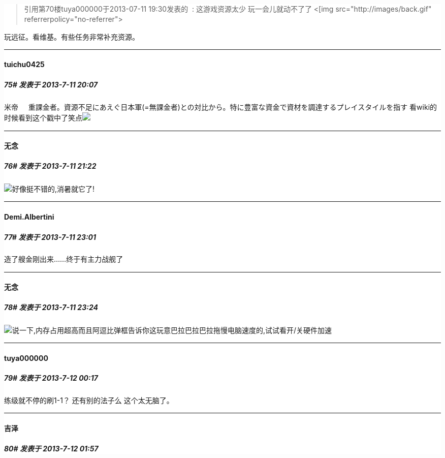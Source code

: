 <blockquote>引用第70楼tuya000000于2013-07-11 19:30发表的  :
这游戏资源太少 玩一会儿就动不了了 <[img src="http://images/back.gif" referrerpolicy="no-referrer"></blockquote>

玩远征。看维基。有些任务非常补充资源。


-----

####  tuichu0425  
##### 75#       发表于 2013-7-11 20:07


米帝     重課金者。資源不足にあえぐ日本軍(=無課金者)との対比から。特に豊富な資金で資材を調達するプレイスタイルを指す
看wiki的时候看到这个戳中了笑点<img src="https://static.saraba1st.com/image/smiley/face/153.gif" referrerpolicy="no-referrer">


-----

####  无念  
##### 76#       发表于 2013-7-11 21:22


<img src="https://static.saraba1st.com/image/smiley/face/191.gif" referrerpolicy="no-referrer">好像挺不错的,消暑就它了!


-----

####  Demi.Albertini  
##### 77#       发表于 2013-7-11 23:01


造了艘金刚出来……终于有主力战舰了


-----

####  无念  
##### 78#       发表于 2013-7-11 23:24


<img src="https://static.saraba1st.com/image/smiley/face/191.gif" referrerpolicy="no-referrer">说一下,内存占用超高而且阿逗比弹框告诉你这玩意巴拉巴拉巴拉拖慢电脑速度的,试试看开/关硬件加速


-----

####  tuya000000  
##### 79#       发表于 2013-7-12 00:17


练级就不停的刷1-1？
还有别的法子么
这个太无脑了。


-----

####  吉泽  
##### 80#       发表于 2013-7-12 01:57
